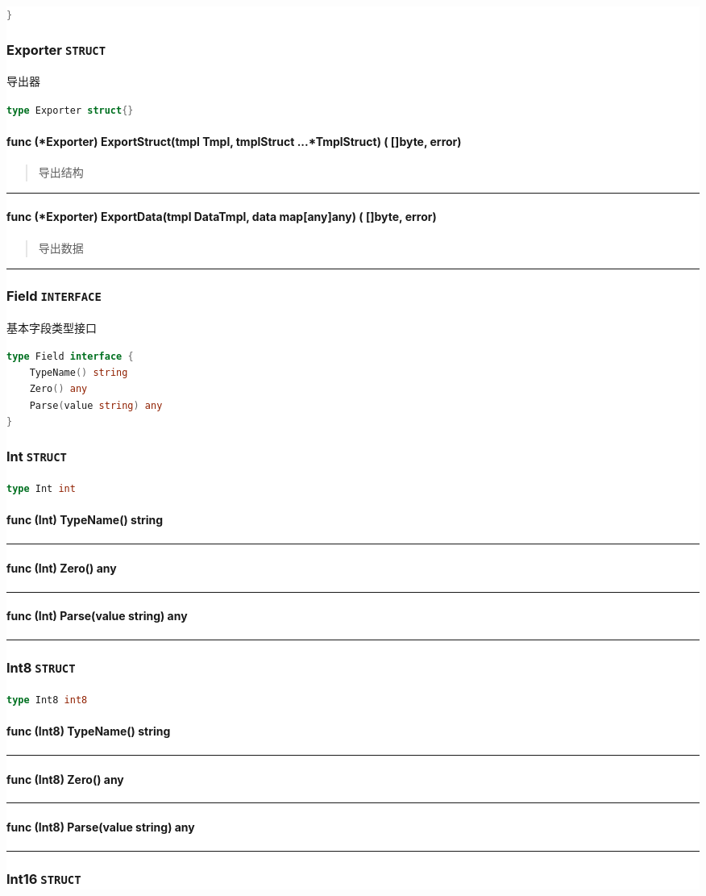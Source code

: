 ```go
}
```
<span id="struct_Exporter"></span>
### Exporter `STRUCT`
导出器
```go
type Exporter struct{}
```
#### func (*Exporter) ExportStruct(tmpl Tmpl, tmplStruct ...*TmplStruct) ( []byte,  error)
> 导出结构
***
#### func (*Exporter) ExportData(tmpl DataTmpl, data map[any]any) ( []byte,  error)
> 导出数据
***
<span id="struct_Field"></span>
### Field `INTERFACE`
基本字段类型接口
```go
type Field interface {
	TypeName() string
	Zero() any
	Parse(value string) any
}
```
<span id="struct_Int"></span>
### Int `STRUCT`

```go
type Int int
```
#### func (Int) TypeName()  string
***
#### func (Int) Zero()  any
***
#### func (Int) Parse(value string)  any
***
<span id="struct_Int8"></span>
### Int8 `STRUCT`

```go
type Int8 int8
```
#### func (Int8) TypeName()  string
***
#### func (Int8) Zero()  any
***
#### func (Int8) Parse(value string)  any
***
<span id="struct_Int16"></span>
### Int16 `STRUCT`
